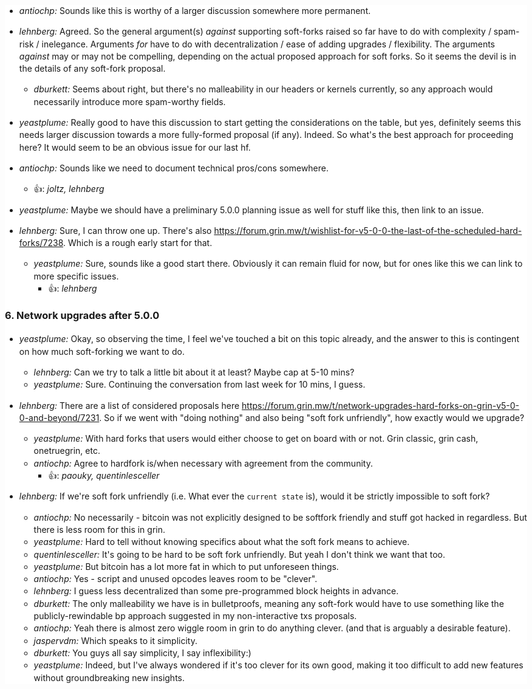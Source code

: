 - _antiochp:_ Sounds like this is worthy of a larger discussion somewhere more permanent.

- _lehnberg:_ Agreed. So the general argument(s) _against_ supporting soft-forks raised so far have to do with complexity / spam-risk / inelegance. Arguments _for_ have to do with decentralization / ease of adding upgrades  / flexibility. The arguments _against_ may or may not be compelling, depending on the actual proposed approach for soft forks. So it seems the devil is in the details of any soft-fork proposal.
   - _dburkett:_ Seems about right, but there's no malleability in our headers or kernels currently, so any approach would necessarily introduce more spam-worthy fields.

- _yeastplume:_ Really good to have this discussion to start getting the considerations on the table, but yes, definitely seems this needs larger discussion towards a more fully-formed proposal (if any). Indeed. So what's the best approach for proceeding here? It would seem to be an obvious issue for our last hf.
- _antiochp:_ Sounds like we need to document technical pros/cons somewhere.
   - 👍: _joltz, lehnberg_

- _yeastplume:_ Maybe we should have a preliminary 5.0.0 planning issue as well for stuff like this, then link to an issue.
- _lehnberg:_ Sure, I can throw one up. There's also https://forum.grin.mw/t/wishlist-for-v5-0-0-the-last-of-the-scheduled-hard-forks/7238. Which is a rough early start for that.
   - _yeastplume:_ Sure, sounds like a good start there. Obviously it can remain fluid for now, but for ones like this we can link to more specific issues.
      - 👍: _lehnberg_

### 6. Network upgrades after 5.0.0

- _yeastplume:_ Okay, so observing the time, I feel we've touched a bit on this topic already, and the answer to this is contingent on how much soft-forking we want to do.
   - _lehnberg:_ Can we try to talk a little bit about it at least? Maybe cap at 5-10 mins?
   - _yeastplume:_ Sure. Continuing the conversation from last week for 10 mins, I guess.

- _lehnberg:_ There are a list of considered proposals here https://forum.grin.mw/t/network-upgrades-hard-forks-on-grin-v5-0-0-and-beyond/7231. So if we went with "doing nothing" and also being "soft fork unfriendly", how exactly would we upgrade?
   - _yeastplume:_ With hard forks that users would either choose to get on board with or not. Grin classic, grin cash, onetruegrin, etc.
   - _antiochp:_ Agree to hardfork is/when necessary with agreement from the community.
      - 👍: _paouky, quentinlesceller_

- _lehnberg:_ If we're soft fork unfriendly (i.e. What ever the `current state` is), would it be strictly impossible to soft fork?
   - _antiochp:_ No necessarily - bitcoin was not explicitly designed to be softfork friendly and stuff got hacked in regardless. But there is less room for this in grin.
   - _yeastplume:_ Hard to tell without knowing specifics about what the soft fork means to achieve.
   - _quentinlesceller:_ It's going to be hard to be soft fork unfriendly. But yeah I don't think we want that too.
   - _yeastplume:_ But bitcoin has a lot more fat in which to put unforeseen things.
   - _antiochp:_ Yes - script and unused opcodes leaves room to be "clever".
   - _lehnberg:_ I guess less decentralized than some pre-programmed block heights in advance.
   - _dburkett:_ The only malleability we have is in bulletproofs, meaning any soft-fork would have to use something like the publicly-rewindable bp approach suggested in my non-interactive txs proposals.
   - _antiochp:_ Yeah there is almost zero wiggle room in grin to do anything clever. (and that is arguably a desirable feature).
   - _jaspervdm:_ Which speaks to it simplicity.
   - _dburkett:_ You guys all say simplicity, I say inflexibility:)
   - _yeastplume:_ Indeed, but I've always wondered if it's too clever for its own good, making it too difficult to add new features without groundbreaking new insights.
